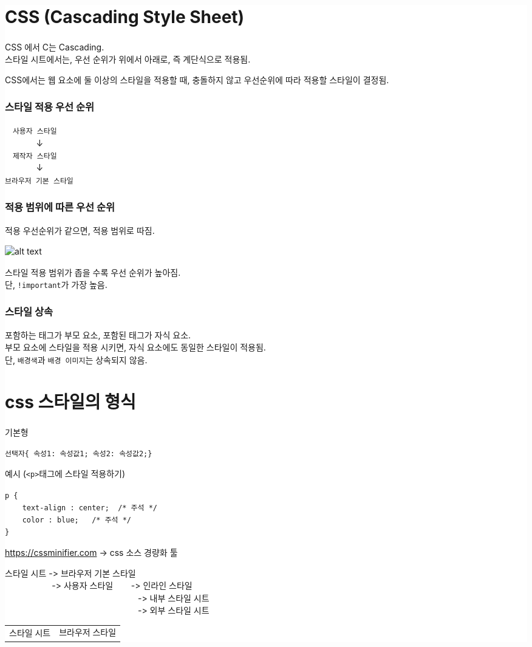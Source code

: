 # CSS (Cascading Style Sheet)  
CSS 에서 C는 Cascading.  
스타일 시트에서는, 우선 순위가 위에서 아래로, 즉 계단식으로 적용됨.  

CSS에서는 웹 요소에 둘 이상의 스타일을 적용할 때, 충돌하지 않고 우선순위에 따라 적용할 스타일이 결정됨.  

### 스타일 적용 우선 순위  

ㅤ`사용자 스타일`  
ㅤㅤㅤㅤ↓  
ㅤ`제작자 스타일`  
ㅤㅤㅤㅤ↓  
`브라우저 기본 스타일`  

### 적용 범위에 따른 우선 순위  
적용 우선순위가 같으면, 적용 범위로 따짐.  

![alt text](../image/stylerange.PNG)  

스타일 적용 범위가 좁을 수록 우선 순위가 높아짐.  
단, `!important`가 가장 높음.  

### 스타일 상속  
포함하는 태그가 부모 요소, 포함된 태그가 자식 요소.  
부모 요소에 스타일을 적용 시키면, 자식 요소에도 동일한 스타일이 적용됨.  
단, `배경색`과 `배경 이미지`는 상속되지 않음.  



# css 스타일의 형식  
기본형  
```
선택자{ 속성1: 속성값1; 속성2: 속성값2;}
```

예시 (`<p>`태그에 스타일 적용하기)  
```
p {
    text-align : center;  /* 주석 */
    color : blue;   /* 주석 */
}
```

https://cssminifier.com -> css 소스 경량화 툴  

스타일 시트 -> 브라우저 기본 스타일   
ㅤㅤㅤㅤㅤㅤ-> 사용자 스타일 ㅤㅤ-> 인라인 스타일  
ㅤㅤㅤㅤㅤㅤㅤㅤㅤㅤㅤㅤㅤㅤㅤㅤㅤ-> 내부 스타일 시트  
ㅤㅤㅤㅤㅤㅤㅤㅤㅤㅤㅤㅤㅤㅤㅤㅤㅤ-> 외부 스타일 시트  

<table style=border:"1px">
<tr>
<td rowspan="4">스타일 시트</td>
</tr>
<tr>
<td>브라우저 스타일</td>
</tr>
<tr>
</tr>
<tr>
</tr>
</table>
